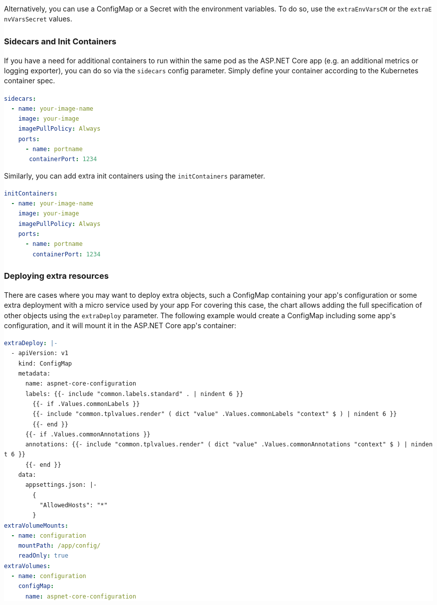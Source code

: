 Alternatively, you can use a ConfigMap or a Secret with the environment variables. To do so, use the `extraEnvVarsCM` or the `extraEnvVarsSecret` values.

### Sidecars and Init Containers

If you have a need for additional containers to run within the same pod as the ASP.NET Core app (e.g. an additional metrics or logging exporter), you can do so via the `sidecars` config parameter. Simply define your container according to the Kubernetes container spec.

```yaml
sidecars:
  - name: your-image-name
    image: your-image
    imagePullPolicy: Always
    ports:
      - name: portname
       containerPort: 1234
```

Similarly, you can add extra init containers using the `initContainers` parameter.

```yaml
initContainers:
  - name: your-image-name
    image: your-image
    imagePullPolicy: Always
    ports:
      - name: portname
        containerPort: 1234
```

### Deploying extra resources

There are cases where you may want to deploy extra objects, such a ConfigMap containing your app's configuration or some extra deployment with a micro service used by your app For covering this case, the chart allows adding the full specification of other objects using the `extraDeploy` parameter. The following example would create a ConfigMap including some app's configuration, and it will mount it in the ASP.NET Core app's container:

```yaml
extraDeploy: |-
  - apiVersion: v1
    kind: ConfigMap
    metadata:
      name: aspnet-core-configuration
      labels: {{- include "common.labels.standard" . | nindent 6 }}
        {{- if .Values.commonLabels }}
        {{- include "common.tplvalues.render" ( dict "value" .Values.commonLabels "context" $ ) | nindent 6 }}
        {{- end }}
      {{- if .Values.commonAnnotations }}
      annotations: {{- include "common.tplvalues.render" ( dict "value" .Values.commonAnnotations "context" $ ) | nindent 6 }}
      {{- end }}
    data:
      appsettings.json: |-
        {
          "AllowedHosts": "*"
        }
extraVolumeMounts:
  - name: configuration
    mountPath: /app/config/
    readOnly: true
extraVolumes:
  - name: configuration
    configMap:
      name: aspnet-core-configuration
```